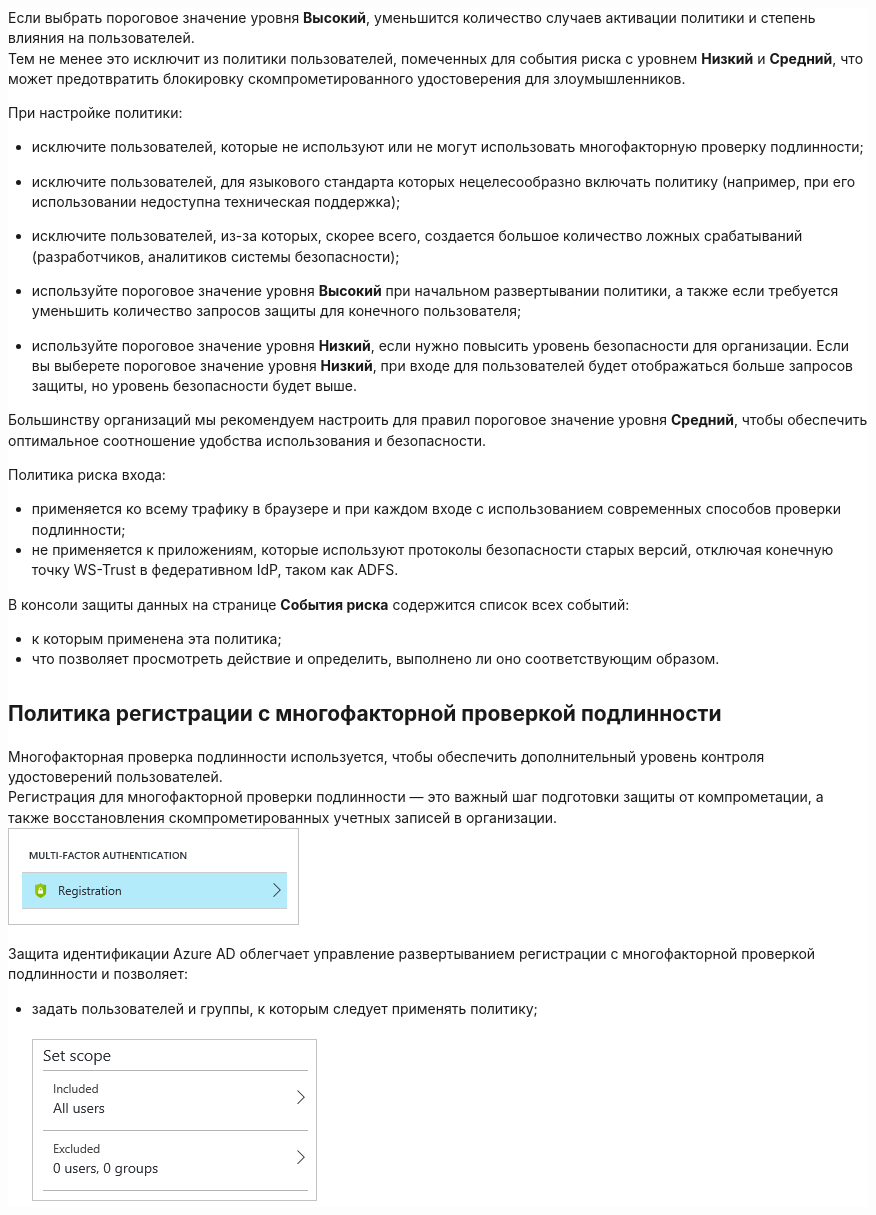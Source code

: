  
Если выбрать пороговое значение уровня **Высокий**, уменьшится количество случаев активации политики и степень влияния на пользователей.<br> Тем не менее это исключит из политики пользователей, помеченных для события риска с уровнем **Низкий** и **Средний**, что может предотвратить блокировку скомпрометированного удостоверения для злоумышленников.

При настройке политики:

- исключите пользователей, которые не используют или не могут использовать многофакторную проверку подлинности;

- исключите пользователей, для языкового стандарта которых нецелесообразно включать политику (например, при его использовании недоступна техническая поддержка);

- исключите пользователей, из-за которых, скорее всего, создается большое количество ложных срабатываний (разработчиков, аналитиков системы безопасности);

- используйте пороговое значение уровня **Высокий** при начальном развертывании политики, а также если требуется уменьшить количество запросов защиты для конечного пользователя;

- используйте пороговое значение уровня **Низкий**, если нужно повысить уровень безопасности для организации. Если вы выберете пороговое значение уровня **Низкий**, при входе для пользователей будет отображаться больше запросов защиты, но уровень безопасности будет выше.

Большинству организаций мы рекомендуем настроить для правил пороговое значение уровня **Средний**, чтобы обеспечить оптимальное соотношение удобства использования и безопасности.

 
Политика риска входа:

- применяется ко всему трафику в браузере и при каждом входе с использованием современных способов проверки подлинности;
- не применяется к приложениям, которые используют протоколы безопасности старых версий, отключая конечную точку WS-Trust в федеративном IdP, таком как ADFS.

В консоли защиты данных на странице **События риска** содержится список всех событий:

- к которым применена эта политика;
- что позволяет просмотреть действие и определить, выполнено ли оно соответствующим образом. 




## Политика регистрации с многофакторной проверкой подлинности

Многофакторная проверка подлинности используется, чтобы обеспечить дополнительный уровень контроля удостоверений пользователей.<br> Регистрация для многофакторной проверки подлинности — это важный шаг подготовки защиты от компрометации, а также восстановления скомпрометированных учетных записей в организации. <br> ![Регистрация в MFA](./media/active-directory-identityprotection/600.png "Регистрация в MFA") <br>

Защита идентификации Azure AD облегчает управление развертыванием регистрации с многофакторной проверкой подлинности и позволяет:

- задать пользователей и группы, к которым следует применять политику; <br><br> ![Регистрация в MFA](./media/active-directory-identityprotection/601.png "Регистрация в MFA") <br>

